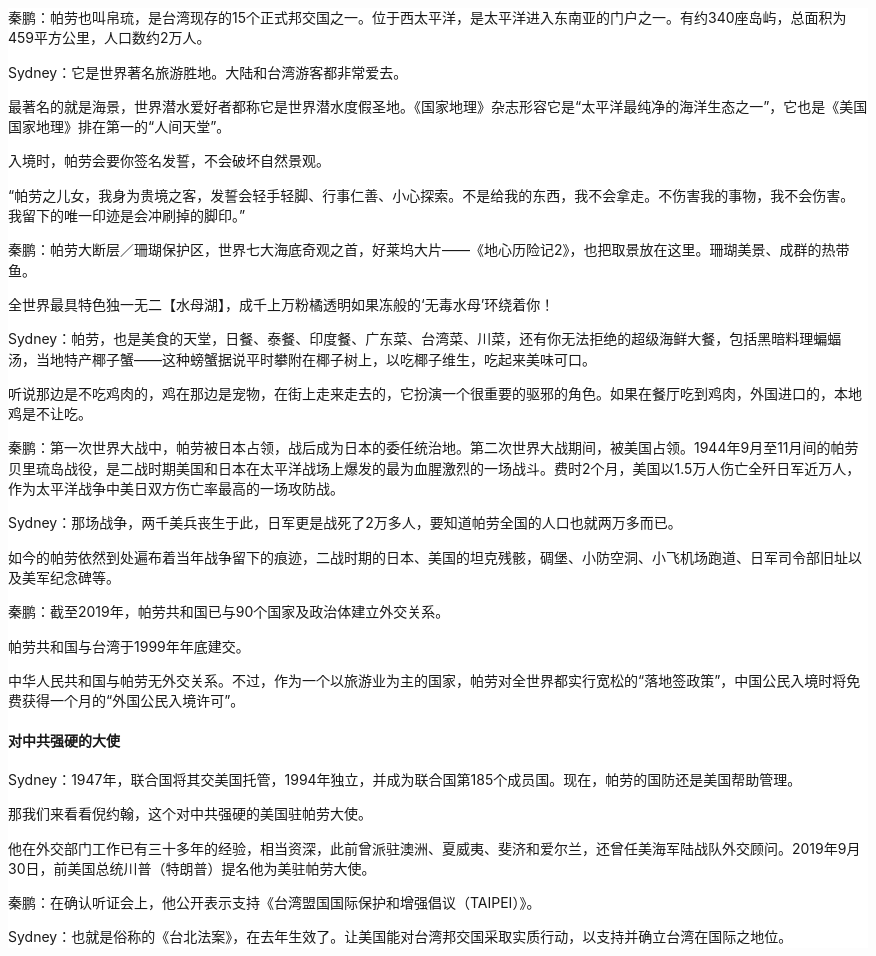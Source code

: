 <p>
 秦鹏：帕劳也叫帛琉，是台湾现存的15个正式邦交国之一。位于西太平洋，是太平洋进入东南亚的门户之一。有约340座岛屿，总面积为459平方公里，人口数约2万人。
</p>
<p>
 Sydney：它是世界著名旅游胜地。大陆和台湾游客都非常爱去。
</p>
<p>
 最著名的就是海景，世界潜水爱好者都称它是世界潜水度假圣地。《国家地理》杂志形容它是“太平洋最纯净的海洋生态之一”，它也是《美国国家地理》排在第一的“人间天堂”。
</p>
<p>
 入境时，帕劳会要你签名发誓，不会破坏自然景观。
</p>
<p>
 “帕劳之儿女，我身为贵境之客，发誓会轻手轻脚、行事仁善、小心探索。不是给我的东西，我不会拿走。不伤害我的事物，我不会伤害。我留下的唯一印迹是会冲刷掉的脚印。”
</p>
<p>
 秦鹏：帕劳大断层／珊瑚保护区，世界七大海底奇观之首，好莱坞大片——《地心历险记2》，也把取景放在这里。珊瑚美景、成群的热带鱼。
</p>
<p>
 全世界最具特色独一无二【水母湖】，成千上万粉橘透明如果冻般的‘无毒水母’环绕着你！
</p>
<p>
 Sydney：帕劳，也是美食的天堂，日餐、泰餐、印度餐、广东菜、台湾菜、川菜，还有你无法拒绝的超级海鲜大餐，包括黑暗料理蝙蝠汤，当地特产椰子蟹——这种螃蟹据说平时攀附在椰子树上，以吃椰子维生，吃起来美味可口。
</p>
<p>
 听说那边是不吃鸡肉的，鸡在那边是宠物，在街上走来走去的，它扮演一个很重要的驱邪的角色。如果在餐厅吃到鸡肉，外国进口的，本地鸡是不让吃。
</p>
<p>
 秦鹏：第一次世界大战中，帕劳被日本占领，战后成为日本的委任统治地。第二次世界大战期间，被美国占领。1944年9月至11月间的帕劳贝里琉岛战役，是二战时期美国和日本在太平洋战场上爆发的最为血腥激烈的一场战斗。费时2个月，美国以1.5万人伤亡全歼日军近万人，作为太平洋战争中美日双方伤亡率最高的一场攻防战。
</p>
<p>
 Sydney：那场战争，两千美兵丧生于此，日军更是战死了2万多人，要知道帕劳全国的人口也就两万多而已。
</p>
<p>
 如今的帕劳依然到处遍布着当年战争留下的痕迹，二战时期的日本、美国的坦克残骸，碉堡、小防空洞、小飞机场跑道、日军司令部旧址以及美军纪念碑等。
</p>
<p>
 秦鹏：截至2019年，帕劳共和国已与90个国家及政治体建立外交关系。
</p>
<p>
 帕劳共和国与台湾于1999年年底建交。
</p>
<p>
 中华人民共和国与帕劳无外交关系。不过，作为一个以旅游业为主的国家，帕劳对全世界都实行宽松的“落地签政策”，中国公民入境时将免费获得一个月的“外国公民入境许可”。
</p>
<h4>
 对中共强硬的大使
</h4>
<p>
 Sydney：1947年，联合国将其交美国托管，1994年独立，并成为联合国第185个成员国。现在，帕劳的国防还是美国帮助管理。
</p>
<p>
 那我们来看看倪约翰，这个对中共强硬的美国驻帕劳大使。
</p>
<p>
 他在外交部门工作已有三十多年的经验，相当资深，此前曾派驻澳洲、夏威夷、斐济和爱尔兰，还曾任美海军陆战队外交顾问。2019年9月30日，前美国总统川普（特朗普）提名他为美驻帕劳大使。
</p>
<p>
 秦鹏：在确认听证会上，他公开表示支持《台湾盟国国际保护和增强倡议（TAIPEI）》。
</p>
<p>
 Sydney：也就是俗称的《台北法案》，在去年生效了。让美国能对台湾邦交国采取实质行动，以支持并确立台湾在国际之地位。